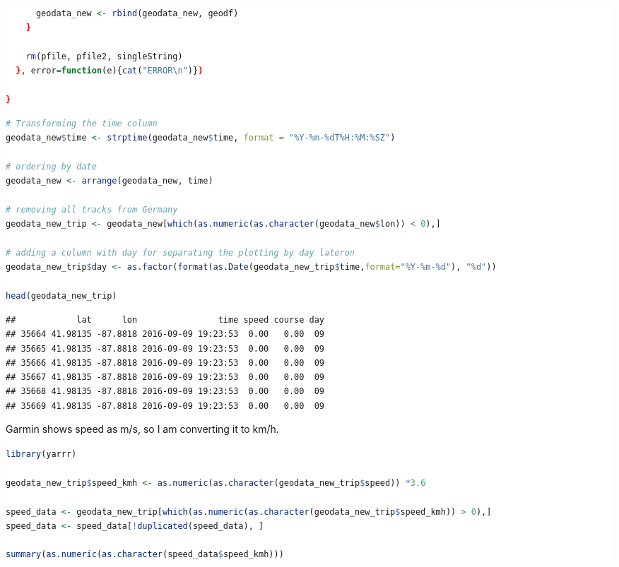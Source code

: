 ``` r
      geodata_new <- rbind(geodata_new, geodf)
    }

    rm(pfile, pfile2, singleString)
  }, error=function(e){cat("ERROR\n")})

}
```

``` r
# Transforming the time column
geodata_new$time <- strptime(geodata_new$time, format = "%Y-%m-%dT%H:%M:%SZ")

# ordering by date
geodata_new <- arrange(geodata_new, time)

# removing all tracks from Germany
geodata_new_trip <- geodata_new[which(as.numeric(as.character(geodata_new$lon)) < 0),]

# adding a column with day for separating the plotting by day lateron
geodata_new_trip$day <- as.factor(format(as.Date(geodata_new_trip$time,format="%Y-%m-%d"), "%d"))

head(geodata_new_trip)
```

    ##            lat      lon                time speed course day
    ## 35664 41.98135 -87.8818 2016-09-09 19:23:53  0.00   0.00  09
    ## 35665 41.98135 -87.8818 2016-09-09 19:23:53  0.00   0.00  09
    ## 35666 41.98135 -87.8818 2016-09-09 19:23:53  0.00   0.00  09
    ## 35667 41.98135 -87.8818 2016-09-09 19:23:53  0.00   0.00  09
    ## 35668 41.98135 -87.8818 2016-09-09 19:23:53  0.00   0.00  09
    ## 35669 41.98135 -87.8818 2016-09-09 19:23:53  0.00   0.00  09

Garmin shows speed as m/s, so I am converting it to km/h.

``` r
library(yarrr)

geodata_new_trip$speed_kmh <- as.numeric(as.character(geodata_new_trip$speed)) *3.6

speed_data <- geodata_new_trip[which(as.numeric(as.character(geodata_new_trip$speed_kmh)) > 0),]
speed_data <- speed_data[!duplicated(speed_data), ]

summary(as.numeric(as.character(speed_data$speed_kmh)))
```
